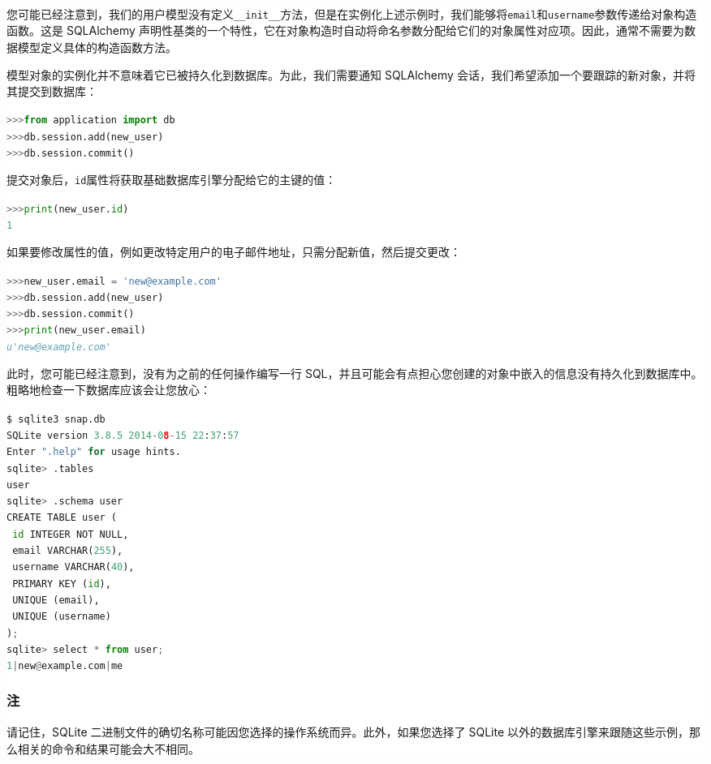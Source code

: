 您可能已经注意到，我们的用户模型没有定义`__init__`方法，但是在实例化上述示例时，我们能够将`email`和`username`参数传递给对象构造函数。这是 SQLAlchemy 声明性基类的一个特性，它在对象构造时自动将命名参数分配给它们的对象属性对应项。因此，通常不需要为数据模型定义具体的构造函数方法。

模型对象的实例化并不意味着它已被持久化到数据库。为此，我们需要通知 SQLAlchemy 会话，我们希望添加一个要跟踪的新对象，并将其提交到数据库：

```py
>>>from application import db
>>>db.session.add(new_user)
>>>db.session.commit()

```

提交对象后，`id`属性将获取基础数据库引擎分配给它的主键的值：

```py
>>>print(new_user.id)
1

```

如果要修改属性的值，例如更改特定用户的电子邮件地址，只需分配新值，然后提交更改：

```py
>>>new_user.email = 'new@example.com'
>>>db.session.add(new_user)
>>>db.session.commit()
>>>print(new_user.email)
u'new@example.com'

```

此时，您可能已经注意到，没有为之前的任何操作编写一行 SQL，并且可能会有点担心您创建的对象中嵌入的信息没有持久化到数据库中。粗略地检查一下数据库应该会让您放心：

```py
$ sqlite3 snap.db
SQLite version 3.8.5 2014-08-15 22:37:57
Enter ".help" for usage hints.
sqlite> .tables
user
sqlite> .schema user
CREATE TABLE user (
 id INTEGER NOT NULL,
 email VARCHAR(255),
 username VARCHAR(40),
 PRIMARY KEY (id),
 UNIQUE (email),
 UNIQUE (username)
);
sqlite> select * from user;
1|new@example.com|me

```

### 注

请记住，SQLite 二进制文件的确切名称可能因您选择的操作系统而异。此外，如果您选择了 SQLite 以外的数据库引擎来跟随这些示例，那么相关的命令和结果可能会大不相同。
